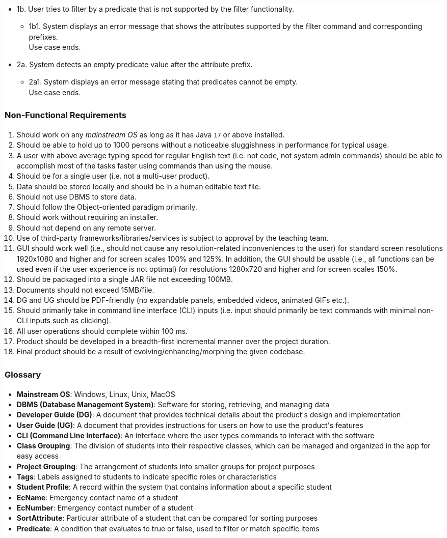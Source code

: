 * 1b. User tries to filter by a predicate that is not supported by the filter functionality. 
    * 1b1. System displays an error message that shows the attributes supported by the filter command and corresponding prefixes.<br>
      Use case ends.

* 2a. System detects an empty predicate value after the attribute prefix.
    * 2a1. System displays an error message stating that predicates cannot be empty.<br>
      Use case ends.

### Non-Functional Requirements

1.  Should work on any _mainstream OS_ as long as it has Java `17` or above installed.
2.  Should be able to hold up to 1000 persons without a noticeable sluggishness in performance for typical usage.
3.  A user with above average typing speed for regular English text (i.e. not code, not system admin commands) should be able to accomplish most of the tasks faster using commands than using the mouse.
4.  Should be for a single user (i.e. not a multi-user product).
5.  Data should be stored locally and should be in a human editable text file.
6.  Should not use DBMS to store data.
7.  Should follow the Object-oriented paradigm primarily.
8.  Should work without requiring an installer.
9.  Should not depend on any remote server.
10. Use of third-party frameworks/libraries/services is subject to approval by the teaching team.
11. GUI should work well (i.e., should not cause any resolution-related inconveniences to the user) for standard screen resolutions 1920x1080 and higher and for screen scales 100% and 125%. In addition, the GUI should be usable (i.e., all functions can be used even if the user experience is not optimal) for resolutions 1280x720 and higher and for screen scales 150%.
12. Should be packaged into a single JAR file not exceeding 100MB.
13. Documents should not exceed 15MB/file.
14. DG and UG should be PDF-friendly (no expandable panels, embedded videos, animated GIFs etc.).
15. Should primarily take in command line interface (CLI) inputs (i.e. input should primarily be text commands with minimal non-CLI inputs such as clicking).
16. All user operations should complete within 100 ms.
17. Product should be developed in a breadth-first incremental manner over the project duration.
18. Final product should be a result of evolving/enhancing/morphing the given codebase.

### Glossary

* **Mainstream OS**: Windows, Linux, Unix, MacOS
* **DBMS (Database Management System)**: Software for storing, retrieving, and managing data
* **Developer Guide (DG)**: A document that provides technical details about the product's design and implementation
* **User Guide (UG)**: A document that provides instructions for users on how to use the product's features
* **CLI (Command Line Interface)**: An interface where the user types commands to interact with the software
* **Class Grouping**: The division of students into their respective classes, which can be managed and organized in the app for easy access
* **Project Grouping**: The arrangement of students into smaller groups for project purposes
* **Tags**: Labels assigned to students to indicate specific roles or characteristics
* **Student Profile**: A record within the system that contains information about a specific student
* **EcName**: Emergency contact name of a student
* **EcNumber**: Emergency contact number of a student
* **SortAttribute**: Particular attribute of a student that can be compared for sorting purposes
* **Predicate**: A condition that evaluates to true or false, used to filter or match specific items
